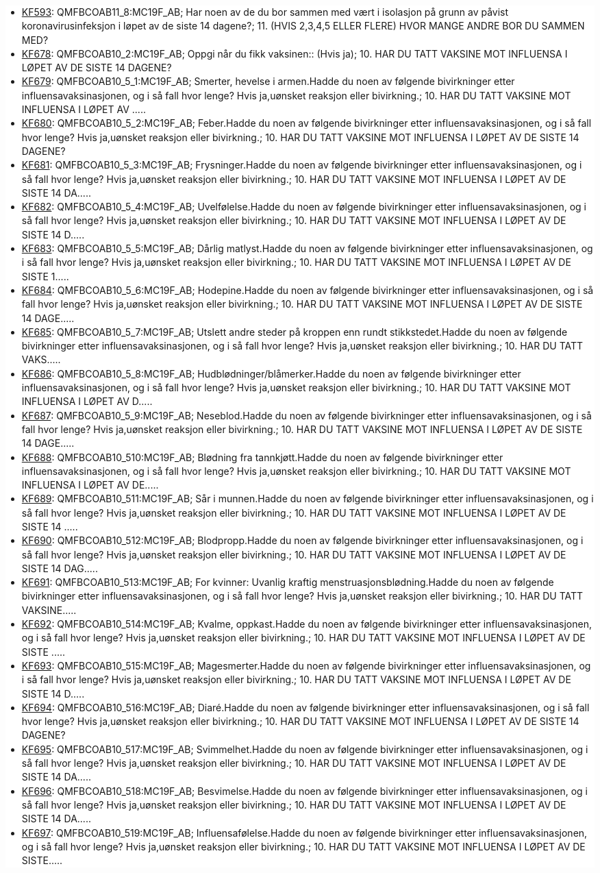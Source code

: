 - [KF593](Ungdom_Runde28_komplett.md#KF593): QMFBCOAB11_8:MC19F_AB; Har noen av de du bor sammen med vært i isolasjon på grunn av påvist koronavirusinfeksjon i løpet av de siste 14 dagene?; 11. (HVIS 2,3,4,5 ELLER FLERE) HVOR MANGE ANDRE BOR DU SAMMEN MED?
- [KF678](Ungdom_Runde28_komplett.md#KF678): QMFBCOAB10_2:MC19F_AB; Oppgi når du fikk vaksinen:: (Hvis ja); 10. HAR DU TATT VAKSINE MOT INFLUENSA I LØPET AV DE SISTE 14 DAGENE?
- [KF679](Ungdom_Runde28_komplett.md#KF679): QMFBCOAB10_5_1:MC19F_AB; Smerter, hevelse i armen.Hadde du noen av følgende bivirkninger etter influensavaksinasjonen, og i så fall hvor lenge? Hvis ja,uønsket reaksjon eller bivirkning.; 10. HAR DU TATT VAKSINE MOT INFLUENSA I LØPET AV .....
- [KF680](Ungdom_Runde28_komplett.md#KF680): QMFBCOAB10_5_2:MC19F_AB; Feber.Hadde du noen av følgende bivirkninger etter influensavaksinasjonen, og i så fall hvor lenge? Hvis ja,uønsket reaksjon eller bivirkning.; 10. HAR DU TATT VAKSINE MOT INFLUENSA I LØPET AV DE SISTE 14 DAGENE?
- [KF681](Ungdom_Runde28_komplett.md#KF681): QMFBCOAB10_5_3:MC19F_AB; Frysninger.Hadde du noen av følgende bivirkninger etter influensavaksinasjonen, og i så fall hvor lenge? Hvis ja,uønsket reaksjon eller bivirkning.; 10. HAR DU TATT VAKSINE MOT INFLUENSA I LØPET AV DE SISTE 14 DA.....
- [KF682](Ungdom_Runde28_komplett.md#KF682): QMFBCOAB10_5_4:MC19F_AB; Uvelfølelse.Hadde du noen av følgende bivirkninger etter influensavaksinasjonen, og i så fall hvor lenge? Hvis ja,uønsket reaksjon eller bivirkning.; 10. HAR DU TATT VAKSINE MOT INFLUENSA I LØPET AV DE SISTE 14 D.....
- [KF683](Ungdom_Runde28_komplett.md#KF683): QMFBCOAB10_5_5:MC19F_AB; Dårlig matlyst.Hadde du noen av følgende bivirkninger etter influensavaksinasjonen, og i så fall hvor lenge? Hvis ja,uønsket reaksjon eller bivirkning.; 10. HAR DU TATT VAKSINE MOT INFLUENSA I LØPET AV DE SISTE 1.....
- [KF684](Ungdom_Runde28_komplett.md#KF684): QMFBCOAB10_5_6:MC19F_AB; Hodepine.Hadde du noen av følgende bivirkninger etter influensavaksinasjonen, og i så fall hvor lenge? Hvis ja,uønsket reaksjon eller bivirkning.; 10. HAR DU TATT VAKSINE MOT INFLUENSA I LØPET AV DE SISTE 14 DAGE.....
- [KF685](Ungdom_Runde28_komplett.md#KF685): QMFBCOAB10_5_7:MC19F_AB; Utslett andre steder på kroppen enn rundt stikkstedet.Hadde du noen av følgende bivirkninger etter influensavaksinasjonen, og i så fall hvor lenge? Hvis ja,uønsket reaksjon eller bivirkning.; 10. HAR DU TATT VAKS.....
- [KF686](Ungdom_Runde28_komplett.md#KF686): QMFBCOAB10_5_8:MC19F_AB; Hudblødninger/blåmerker.Hadde du noen av følgende bivirkninger etter influensavaksinasjonen, og i så fall hvor lenge? Hvis ja,uønsket reaksjon eller bivirkning.; 10. HAR DU TATT VAKSINE MOT INFLUENSA I LØPET AV D.....
- [KF687](Ungdom_Runde28_komplett.md#KF687): QMFBCOAB10_5_9:MC19F_AB; Neseblod.Hadde du noen av følgende bivirkninger etter influensavaksinasjonen, og i så fall hvor lenge? Hvis ja,uønsket reaksjon eller bivirkning.; 10. HAR DU TATT VAKSINE MOT INFLUENSA I LØPET AV DE SISTE 14 DAGE.....
- [KF688](Ungdom_Runde28_komplett.md#KF688): QMFBCOAB10_510:MC19F_AB; Blødning fra tannkjøtt.Hadde du noen av følgende bivirkninger etter influensavaksinasjonen, og i så fall hvor lenge? Hvis ja,uønsket reaksjon eller bivirkning.; 10. HAR DU TATT VAKSINE MOT INFLUENSA I LØPET AV DE.....
- [KF689](Ungdom_Runde28_komplett.md#KF689): QMFBCOAB10_511:MC19F_AB; Sår i munnen.Hadde du noen av følgende bivirkninger etter influensavaksinasjonen, og i så fall hvor lenge? Hvis ja,uønsket reaksjon eller bivirkning.; 10. HAR DU TATT VAKSINE MOT INFLUENSA I LØPET AV DE SISTE 14 .....
- [KF690](Ungdom_Runde28_komplett.md#KF690): QMFBCOAB10_512:MC19F_AB; Blodpropp.Hadde du noen av følgende bivirkninger etter influensavaksinasjonen, og i så fall hvor lenge? Hvis ja,uønsket reaksjon eller bivirkning.; 10. HAR DU TATT VAKSINE MOT INFLUENSA I LØPET AV DE SISTE 14 DAG.....
- [KF691](Ungdom_Runde28_komplett.md#KF691): QMFBCOAB10_513:MC19F_AB; For kvinner: Uvanlig kraftig menstruasjonsblødning.Hadde du noen av følgende bivirkninger etter influensavaksinasjonen, og i så fall hvor lenge? Hvis ja,uønsket reaksjon eller bivirkning.; 10. HAR DU TATT VAKSINE.....
- [KF692](Ungdom_Runde28_komplett.md#KF692): QMFBCOAB10_514:MC19F_AB; Kvalme, oppkast.Hadde du noen av følgende bivirkninger etter influensavaksinasjonen, og i så fall hvor lenge? Hvis ja,uønsket reaksjon eller bivirkning.; 10. HAR DU TATT VAKSINE MOT INFLUENSA I LØPET AV DE SISTE .....
- [KF693](Ungdom_Runde28_komplett.md#KF693): QMFBCOAB10_515:MC19F_AB; Magesmerter.Hadde du noen av følgende bivirkninger etter influensavaksinasjonen, og i så fall hvor lenge? Hvis ja,uønsket reaksjon eller bivirkning.; 10. HAR DU TATT VAKSINE MOT INFLUENSA I LØPET AV DE SISTE 14 D.....
- [KF694](Ungdom_Runde28_komplett.md#KF694): QMFBCOAB10_516:MC19F_AB; Diaré.Hadde du noen av følgende bivirkninger etter influensavaksinasjonen, og i så fall hvor lenge? Hvis ja,uønsket reaksjon eller bivirkning.; 10. HAR DU TATT VAKSINE MOT INFLUENSA I LØPET AV DE SISTE 14 DAGENE?
- [KF695](Ungdom_Runde28_komplett.md#KF695): QMFBCOAB10_517:MC19F_AB; Svimmelhet.Hadde du noen av følgende bivirkninger etter influensavaksinasjonen, og i så fall hvor lenge? Hvis ja,uønsket reaksjon eller bivirkning.; 10. HAR DU TATT VAKSINE MOT INFLUENSA I LØPET AV DE SISTE 14 DA.....
- [KF696](Ungdom_Runde28_komplett.md#KF696): QMFBCOAB10_518:MC19F_AB; Besvimelse.Hadde du noen av følgende bivirkninger etter influensavaksinasjonen, og i så fall hvor lenge? Hvis ja,uønsket reaksjon eller bivirkning.; 10. HAR DU TATT VAKSINE MOT INFLUENSA I LØPET AV DE SISTE 14 DA.....
- [KF697](Ungdom_Runde28_komplett.md#KF697): QMFBCOAB10_519:MC19F_AB; Influensafølelse.Hadde du noen av følgende bivirkninger etter influensavaksinasjonen, og i så fall hvor lenge? Hvis ja,uønsket reaksjon eller bivirkning.; 10. HAR DU TATT VAKSINE MOT INFLUENSA I LØPET AV DE SISTE.....
